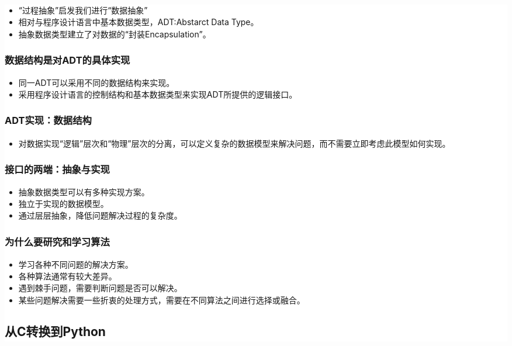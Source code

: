 - “过程抽象”启发我们进行“数据抽象”
- 相对与程序设计语言中基本数据类型，ADT:Abstarct Data Type。
- 抽象数据类型建立了对数据的“封装Encapsulation”。

### 数据结构是对ADT的具体实现

- 同一ADT可以采用不同的数据结构来实现。
- 采用程序设计语言的控制结构和基本数据类型来实现ADT所提供的逻辑接口。

### ADT实现：数据结构

- 对数据实现“逻辑”层次和“物理”层次的分离，可以定义复杂的数据模型来解决问题，而不需要立即考虑此模型如何实现。

### 接口的两端：抽象与实现

- 抽象数据类型可以有多种实现方案。
- 独立于实现的数据模型。
- 通过层层抽象，降低问题解决过程的复杂度。

### 为什么要研究和学习算法

- 学习各种不同问题的解决方案。
- 各种算法通常有较大差异。
- 遇到棘手问题，需要判断问题是否可以解决。
- 某些问题解决需要一些折衷的处理方式，需要在不同算法之间进行选择或融合。

## 从C转换到Python

